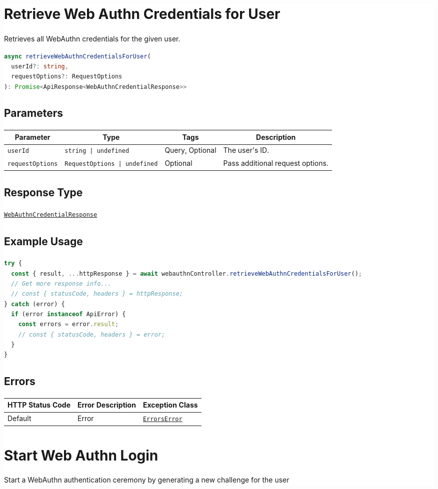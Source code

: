 
# Retrieve Web Authn Credentials for User

Retrieves all WebAuthn credentials for the given user.

```ts
async retrieveWebAuthnCredentialsForUser(
  userId?: string,
  requestOptions?: RequestOptions
): Promise<ApiResponse<WebAuthnCredentialResponse>>
```

## Parameters

| Parameter | Type | Tags | Description |
|  --- | --- | --- | --- |
| `userId` | `string \| undefined` | Query, Optional | The user's ID. |
| `requestOptions` | `RequestOptions \| undefined` | Optional | Pass additional request options. |

## Response Type

[`WebAuthnCredentialResponse`](../../doc/models/web-authn-credential-response.md)

## Example Usage

```ts
try {
  const { result, ...httpResponse } = await webauthnController.retrieveWebAuthnCredentialsForUser();
  // Get more response info...
  // const { statusCode, headers } = httpResponse;
} catch (error) {
  if (error instanceof ApiError) {
    const errors = error.result;
    // const { statusCode, headers } = error;
  }
}
```

## Errors

| HTTP Status Code | Error Description | Exception Class |
|  --- | --- | --- |
| Default | Error | [`ErrorsError`](../../doc/models/errors-error.md) |


# Start Web Authn Login

Start a WebAuthn authentication ceremony by generating a new challenge for the user
